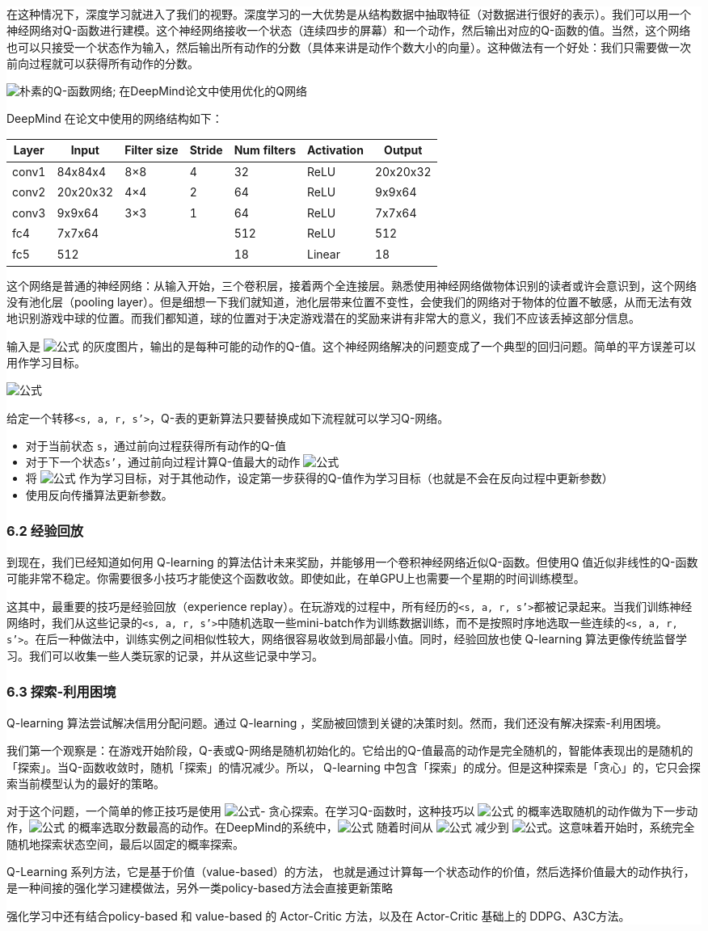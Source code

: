 在这种情况下，深度学习就进入了我们的视野。深度学习的一大优势是从结构数据中抽取特征（对数据进行很好的表示）。我们可以用一个神经网络对Q-函数进行建模。这个神经网络接收一个状态（连续四步的屏幕）和一个动作，然后输出对应的Q-函数的值。当然，这个网络也可以只接受一个状态作为输入，然后输出所有动作的分数（具体来讲是动作个数大小的向量）。这种做法有一个好处：我们只需要做一次前向过程就可以获得所有动作的分数。

![朴素的Q-函数网络; 在DeepMind论文中使用优化的Q网络](https://img-blog.csdnimg.cn/img_convert/8c51db335eab0555e3f53fe4059c0819.png)



DeepMind 在论文中使用的网络结构如下：

| Layer | Input    | Filter size | Stride | Num filters | Activation | Output   |
| ----- | -------- | ----------- | ------ | ----------- | ---------- | -------- |
| conv1 | 84x84x4  | 8×8         | 4      | 32          | ReLU       | 20x20x32 |
| conv2 | 20x20x32 | 4×4         | 2      | 64          | ReLU       | 9x9x64   |
| conv3 | 9x9x64   | 3×3         | 1      | 64          | ReLU       | 7x7x64   |
| fc4   | 7x7x64   |             |        | 512         | ReLU       | 512      |
| fc5   | 512      |             |        | 18          | Linear     | 18       |

这个网络是普通的神经网络：从输入开始，三个卷积层，接着两个全连接层。熟悉使用神经网络做物体识别的读者或许会意识到，这个网络没有池化层（pooling layer）。但是细想一下我们就知道，池化层带来位置不变性，会使我们的网络对于物体的位置不敏感，从而无法有效地识别游戏中球的位置。而我们都知道，球的位置对于决定游戏潜在的奖励来讲有非常大的意义，我们不应该丢掉这部分信息。

输入是 ![公式](https://www.zhihu.com/equation?tex=84%20%5Cast%2084) 的灰度图片，输出的是每种可能的动作的Q-值。这个神经网络解决的问题变成了一个典型的回归问题。简单的平方误差可以用作学习目标。

![公式](https://www.zhihu.com/equation?tex=L%3D%5Cfrac%7B1%7D%7B2%7D%5B%5Cunderbrace%7Br%20%2B%20%5Cgamma%20max_%7Ba%27%7DQ%28s%27%2Ca%27%29%7D_%7B%5Ctext%7Btarget%7D%7D%20-%20%5Cunderbrace%7BQ%28s%2Ca%29%7D_%7B%5Ctext%7Bprediction%7D%7D%5D%5E2)



给定一个转移`<s, a, r, s’>`，Q-表的更新算法只要替换成如下流程就可以学习Q-网络。

- 对于当前状态 `s`，通过前向过程获得所有动作的Q-值
- 对于下一个状态`s’`，通过前向过程计算Q-值最大的动作 ![公式](https://www.zhihu.com/equation?tex=max_%7Ba%E2%80%99%7D%20Q%28s%E2%80%99%2C%20a%E2%80%99%29)
- 将 ![公式](https://www.zhihu.com/equation?tex=r%2B%5Cgamma%20max_%7Ba%E2%80%99%7D%20Q%28s%E2%80%99%2C%20a%E2%80%99%29) 作为学习目标，对于其他动作，设定第一步获得的Q-值作为学习目标（也就是不会在反向过程中更新参数）
- 使用反向传播算法更新参数。

### **6.2 经验回放**

到现在，我们已经知道如何用 Q-learning 的算法估计未来奖励，并能够用一个卷积神经网络近似Q-函数。但使用Q 值近似非线性的Q-函数可能非常不稳定。你需要很多小技巧才能使这个函数收敛。即使如此，在单GPU上也需要一个星期的时间训练模型。

这其中，最重要的技巧是经验回放（experience replay）。在玩游戏的过程中，所有经历的`<s, a, r, s’>`都被记录起来。当我们训练神经网络时，我们从这些记录的`<s, a, r, s’>`中随机选取一些mini-batch作为训练数据训练，而不是按照时序地选取一些连续的`<s, a, r, s’>`。在后一种做法中，训练实例之间相似性较大，网络很容易收敛到局部最小值。同时，经验回放也使 Q-learning 算法更像传统监督学习。我们可以收集一些人类玩家的记录，并从这些记录中学习。

### **6.3 探索-利用困境**

Q-learning 算法尝试解决信用分配问题。通过 Q-learning ，奖励被回馈到关键的决策时刻。然而，我们还没有解决探索-利用困境。

我们第一个观察是：在游戏开始阶段，Q-表或Q-网络是随机初始化的。它给出的Q-值最高的动作是完全随机的，智能体表现出的是随机的「探索」。当Q-函数收敛时，随机「探索」的情况减少。所以， Q-learning 中包含「探索」的成分。但是这种探索是「贪心」的，它只会探索当前模型认为的最好的策略。

对于这个问题，一个简单的修正技巧是使用 ![公式](https://www.zhihu.com/equation?tex=%5Cepsilon)- 贪心探索。在学习Q-函数时，这种技巧以 ![公式](https://www.zhihu.com/equation?tex=%5Cepsilon) 的概率选取随机的动作做为下一步动作，![公式](https://www.zhihu.com/equation?tex=1-%5Cepsilon) 的概率选取分数最高的动作。在DeepMind的系统中，![公式](https://www.zhihu.com/equation?tex=%5Cepsilon) 随着时间从 ![公式](https://www.zhihu.com/equation?tex=1) 减少到 ![公式](https://www.zhihu.com/equation?tex=0.1)。这意味着开始时，系统完全随机地探索状态空间，最后以固定的概率探索。



Q-Learning 系列方法，它是基于价值（value-based）的方法， 也就是通过计算每一个状态动作的价值，然后选择价值最大的动作执行，是一种间接的强化学习建模做法，另外一类policy-based方法会直接更新策略

强化学习中还有结合policy-based 和 value-based 的 Actor-Critic 方法，以及在 Actor-Critic 基础上的 DDPG、A3C方法。
